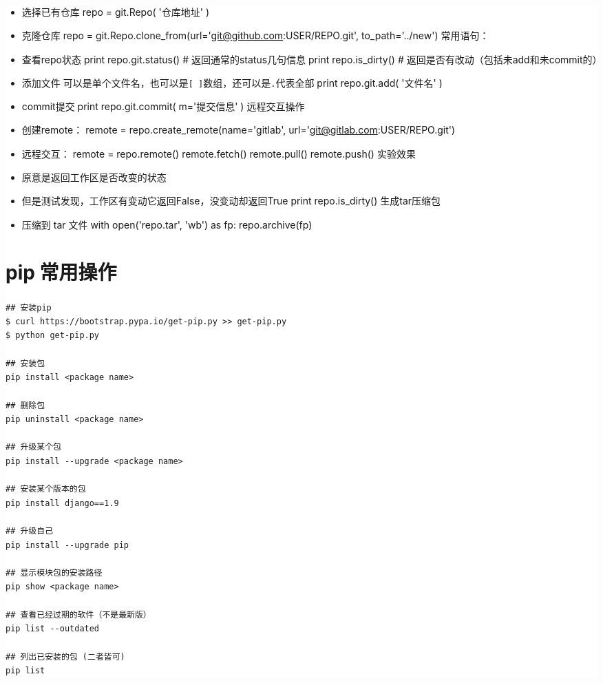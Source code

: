 - 选择已有仓库
repo = git.Repo( '仓库地址' )

- 克隆仓库
repo = git.Repo.clone_from(url='git@github.com:USER/REPO.git', to_path='../new')
常用语句：

- 查看repo状态
print repo.git.status()   # 返回通常的status几句信息
print repo.is_dirty()    # 返回是否有改动（包括未add和未commit的）

- 添加文件 可以是单个文件名，也可以是`[ ]`数组，还可以是`.`代表全部
print repo.git.add( '文件名' )

- commit提交
print repo.git.commit( m='提交信息' )
远程交互操作

- 创建remote：
remote = repo.create_remote(name='gitlab', url='git@gitlab.com:USER/REPO.git')

- 远程交互：
remote = repo.remote()
remote.fetch()
remote.pull()
remote.push()
实验效果

- 原意是返回工作区是否改变的状态
- 但是测试发现，工作区有变动它返回False，没变动却返回True
print repo.is_dirty()
生成tar压缩包

- 压缩到 tar 文件
with open('repo.tar', 'wb') as fp:
    repo.archive(fp)

# pip 常用操作
```
## 安装pip
$ curl https://bootstrap.pypa.io/get-pip.py >> get-pip.py
$ python get-pip.py

## 安装包
pip install <package name>

## 删除包
pip uninstall <package name>

## 升级某个包
pip install --upgrade <package name>

## 安装某个版本的包
pip install django==1.9

## 升级自己
pip install --upgrade pip

## 显示模块包的安装路径
pip show <package name>

## 查看已经过期的软件（不是最新版）
pip list --outdated

## 列出已安装的包 (二者皆可)
pip list
```
